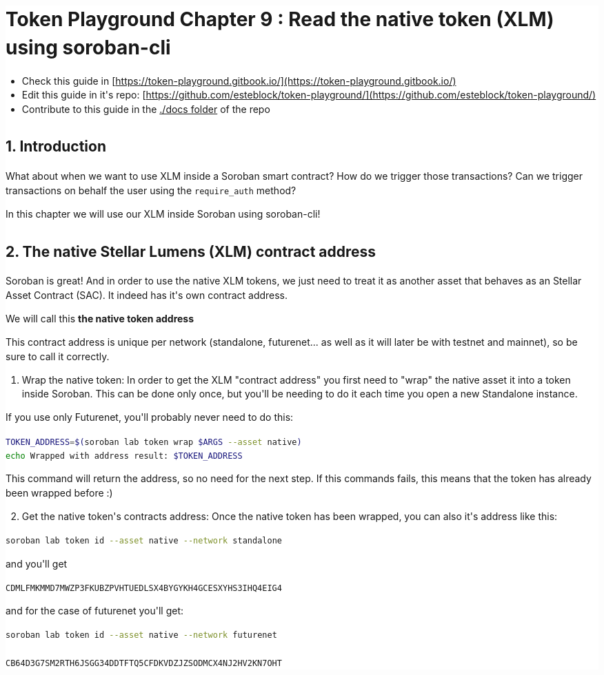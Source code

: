 # Token Playground Chapter 9 : Read the native token (XLM) using soroban-cli


- Check this guide in [https://token-playground.gitbook.io/](https://token-playground.gitbook.io/)
- Edit this guide in it's repo: [https://github.com/esteblock/token-playground/](https://github.com/esteblock/token-playground/)
- Contribute to this guide in the [./docs folder](https://github.com/esteblock/token-playground/tree/main/docs) of the repo

## 1. Introduction
What about when we want to use XLM inside a Soroban smart contract? How do we trigger those transactions? Can we trigger transactions on behalf the user using the `require_auth` method?
 
In this chapter we will use our XLM inside Soroban using soroban-cli!

## 2. The native Stellar Lumens (XLM) contract address
Soroban is great! And in order to use the native XLM tokens, we just need to treat it as another asset that behaves as an Stellar Asset Contract (SAC). It indeed has it's own contract address.

We will call this **the native token address**

This contract address is unique per network (standalone, futurenet... as well as it will later be with testnet and mainnet), so be sure to call it correctly.

1. Wrap the native token:
In order to get the XLM "contract address" you first need to "wrap" the native asset it into a token inside Soroban. This can be done only once, but you'll be needing to do it each time you open a new Standalone instance. 

If you use only Futurenet, you'll probably never need to do this:

```bash
TOKEN_ADDRESS=$(soroban lab token wrap $ARGS --asset native)
echo Wrapped with address result: $TOKEN_ADDRESS
```
This command will return the address, so no need for the next step. If this commands fails, this means that the token has already been wrapped before :)

2. Get the native token's contracts address:
Once the native token has been wrapped, you can also it's address like this:

```bash
soroban lab token id --asset native --network standalone
```
and you'll get 
```bash
CDMLFMKMMD7MWZP3FKUBZPVHTUEDLSX4BYGYKH4GCESXYHS3IHQ4EIG4
```

and for the case of futurenet you'll get:
```bash
soroban lab token id --asset native --network futurenet

CB64D3G7SM2RTH6JSGG34DDTFTQ5CFDKVDZJZSODMCX4NJ2HV2KN7OHT
```
